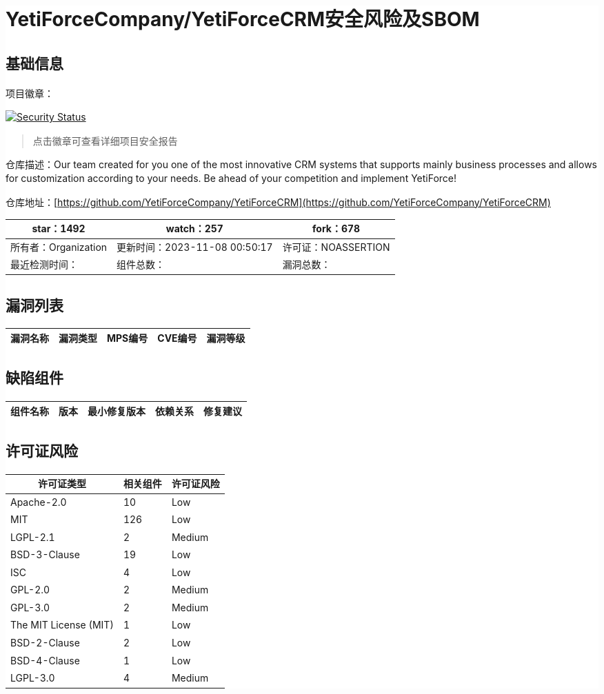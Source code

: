 # YetiForceCompany/YetiForceCRM安全风险及SBOM

## 基础信息

项目徽章：

[![Security Status](https://www.murphysec.com/platform3/v31/badge/1721962466619465728.svg)](https://www.murphysec.com/console/report/1721601112222031872/1721962466619465728)

> 点击徽章可查看详细项目安全报告

仓库描述：Our team created for you one of the most innovative CRM systems that supports mainly business processes and allows for customization according to your needs. Be ahead of your competition and implement YetiForce!

仓库地址：[https://github.com/YetiForceCompany/YetiForceCRM](https://github.com/YetiForceCompany/YetiForceCRM)

| star：1492 | watch：257 | fork：678 |
| ----------- | -------------- | ------------ |
| 所有者：Organization | 更新时间：2023-11-08 00:50:17 | 许可证：NOASSERTION |
| 最近检测时间： | 组件总数： | 漏洞总数： |




## 漏洞列表

| 漏洞名称 | 漏洞类型 | MPS编号 | CVE编号 | 漏洞等级 |
| ------- | ------ | ------- | ------ | ----- |





## 缺陷组件

| 组件名称 | 版本 | 最小修复版本 | 依赖关系 | 修复建议 |
| -------- | ---- | ------------ | -------- | -------- |





## 许可证风险

| 许可证类型 | 相关组件 | 许可证风险 |
| ---------- | -------- | ---------- |
|Apache-2.0|10|Low|
|MIT|126|Low|
|LGPL-2.1|2|Medium|
|BSD-3-Clause|19|Low|
|ISC|4|Low|
|GPL-2.0|2|Medium|
|GPL-3.0|2|Medium|
|The MIT License (MIT)|1|Low|
|BSD-2-Clause|2|Low|
|BSD-4-Clause|1|Low|
|LGPL-3.0|4|Medium|